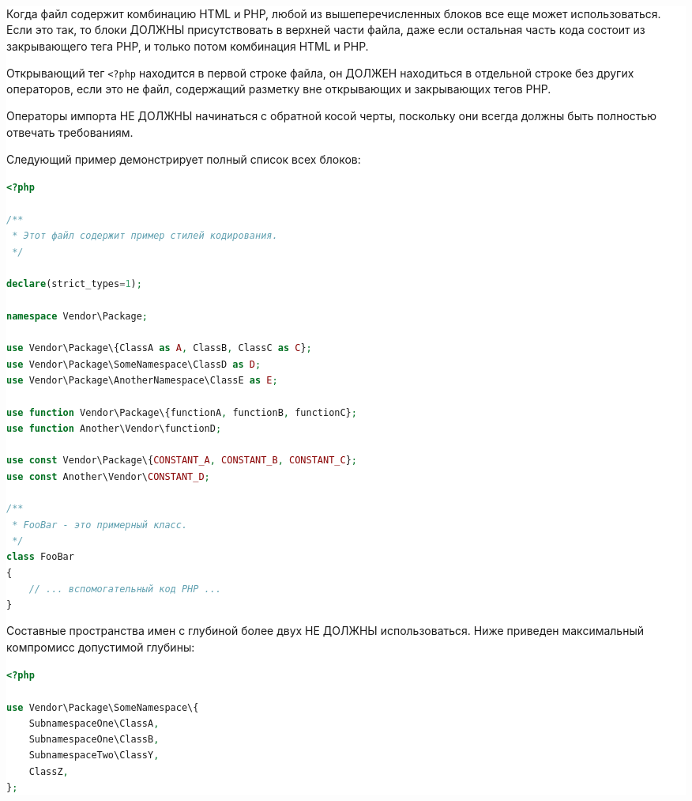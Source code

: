 Когда файл содержит комбинацию HTML и PHP, любой из вышеперечисленных блоков все еще может использоваться. Если это так, то блоки ДОЛЖНЫ присутствовать в верхней части файла, даже если остальная часть кода состоит из закрывающего тега PHP, и только потом комбинация HTML и PHP.

Открывающий тег `<?php` находится в первой строке файла, он ДОЛЖЕН находиться в отдельной строке без других операторов, если это не файл, содержащий разметку вне открывающих и закрывающих тегов PHP.

Операторы импорта НЕ ДОЛЖНЫ начинаться с обратной косой черты, поскольку они всегда должны быть полностью отвечать требованиям.

Следующий пример демонстрирует полный список всех блоков:

```php
<?php

/**
 * Этот файл содержит пример стилей кодирования.
 */

declare(strict_types=1);

namespace Vendor\Package;

use Vendor\Package\{ClassA as A, ClassB, ClassC as C};
use Vendor\Package\SomeNamespace\ClassD as D;
use Vendor\Package\AnotherNamespace\ClassE as E;

use function Vendor\Package\{functionA, functionB, functionC};
use function Another\Vendor\functionD;

use const Vendor\Package\{CONSTANT_A, CONSTANT_B, CONSTANT_C};
use const Another\Vendor\CONSTANT_D;

/**
 * FooBar - это примерный класс.
 */
class FooBar
{
    // ... вспомогательный код PHP ...
}
```

Составные пространства имен с глубиной более двух НЕ ДОЛЖНЫ использоваться. Ниже приведен максимальный компромисс допустимой глубины:

```php
<?php

use Vendor\Package\SomeNamespace\{
    SubnamespaceOne\ClassA,
    SubnamespaceOne\ClassB,
    SubnamespaceTwo\ClassY,
    ClassZ,
};
```
